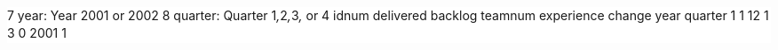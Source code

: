   <tr>

   <td colspan="2" width="77">7</td>

   <td colspan="5" width="276">year: Year</td>

   <td colspan="5" width="271">2001 or 2002</td>

  </tr>

  <tr>

   <td colspan="2" width="77">8</td>

   <td colspan="5" width="276">quarter: Quarter</td>

   <td colspan="5" width="271">1<em>,</em>2<em>,</em>3<em>, </em>or 4</td>

  </tr>

  <tr>

   <td width="48"> </td>

   <td colspan="2" width="59">idnum</td>

   <td width="77">delivered</td>

   <td width="67">backlog</td>

   <td width="80">teamnum</td>

   <td colspan="2" width="87">experience</td>

   <td width="62">change</td>

   <td width="47">year</td>

   <td width="50">quarter</td>

   <td width="48"> </td>

  </tr>

  <tr>

   <td width="48"> </td>

   <td colspan="2" width="59">1</td>

   <td width="77">1</td>

   <td width="67">12</td>

   <td width="80">1</td>

   <td colspan="2" width="87">3</td>

   <td width="62">0</td>

   <td width="47">2001</td>

   <td width="50">1</td>

   <td width="48"> </td>
